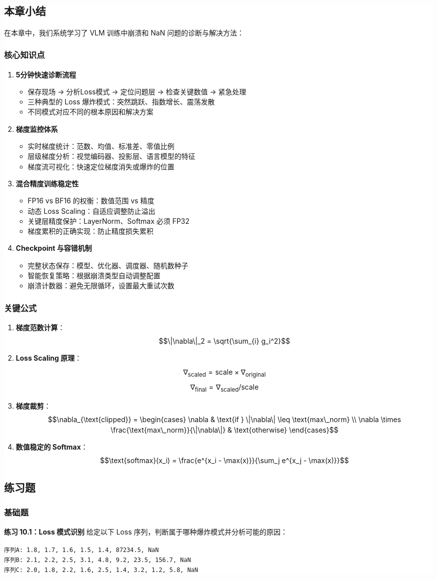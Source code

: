 ## 本章小结

在本章中，我们系统学习了 VLM 训练中崩溃和 NaN 问题的诊断与解决方法：

### 核心知识点

1. **5分钟快速诊断流程**
   - 保存现场 → 分析Loss模式 → 定位问题层 → 检查关键数值 → 紧急处理
   - 三种典型的 Loss 爆炸模式：突然跳跃、指数增长、震荡发散
   - 不同模式对应不同的根本原因和解决方案

2. **梯度监控体系**
   - 实时梯度统计：范数、均值、标准差、零值比例
   - 层级梯度分析：视觉编码器、投影层、语言模型的特征
   - 梯度流可视化：快速定位梯度消失或爆炸的位置

3. **混合精度训练稳定性**
   - FP16 vs BF16 的权衡：数值范围 vs 精度
   - 动态 Loss Scaling：自适应调整防止溢出
   - 关键层精度保护：LayerNorm、Softmax 必须 FP32
   - 梯度累积的正确实现：防止精度损失累积

4. **Checkpoint 与容错机制**
   - 完整状态保存：模型、优化器、调度器、随机数种子
   - 智能恢复策略：根据崩溃类型自动调整配置
   - 崩溃计数器：避免无限循环，设置最大重试次数

### 关键公式

1. **梯度范数计算**：
   $$\|\nabla\|_2 = \sqrt{\sum_{i} g_i^2}$$

2. **Loss Scaling 原理**：
   $$\nabla_{\text{scaled}} = \text{scale} \times \nabla_{\text{original}}$$
   $$\nabla_{\text{final}} = \nabla_{\text{scaled}} / \text{scale}$$

3. **梯度裁剪**：
   $$\nabla_{\text{clipped}} = \begin{cases}
   \nabla & \text{if } \|\nabla\| \leq \text{max\_norm} \\
   \nabla \times \frac{\text{max\_norm}}{\|\nabla\|} & \text{otherwise}
   \end{cases}$$

4. **数值稳定的 Softmax**：
   $$\text{softmax}(x_i) = \frac{e^{x_i - \max(x)}}{\sum_j e^{x_j - \max(x)}}$$

## 练习题

### 基础题

**练习 10.1：Loss 模式识别**
给定以下 Loss 序列，判断属于哪种爆炸模式并分析可能的原因：
```
序列A: 1.8, 1.7, 1.6, 1.5, 1.4, 87234.5, NaN
序列B: 2.1, 2.2, 2.5, 3.1, 4.8, 9.2, 23.5, 156.7, NaN
序列C: 2.0, 1.8, 2.2, 1.6, 2.5, 1.4, 3.2, 1.2, 5.8, NaN
```
